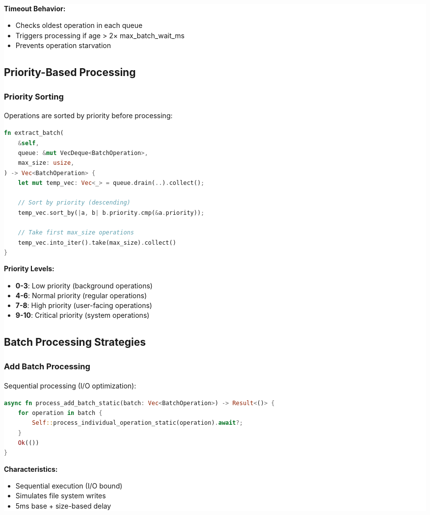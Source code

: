 **Timeout Behavior:**
- Checks oldest operation in each queue
- Triggers processing if age > 2× max_batch_wait_ms
- Prevents operation starvation

## Priority-Based Processing

### Priority Sorting

Operations are sorted by priority before processing:

```rust
fn extract_batch(
    &self,
    queue: &mut VecDeque<BatchOperation>,
    max_size: usize,
) -> Vec<BatchOperation> {
    let mut temp_vec: Vec<_> = queue.drain(..).collect();
    
    // Sort by priority (descending)
    temp_vec.sort_by(|a, b| b.priority.cmp(&a.priority));
    
    // Take first max_size operations
    temp_vec.into_iter().take(max_size).collect()
}
```

**Priority Levels:**
- **0-3**: Low priority (background operations)
- **4-6**: Normal priority (regular operations)
- **7-8**: High priority (user-facing operations)
- **9-10**: Critical priority (system operations)

## Batch Processing Strategies

### Add Batch Processing

Sequential processing (I/O optimization):

```rust
async fn process_add_batch_static(batch: Vec<BatchOperation>) -> Result<()> {
    for operation in batch {
        Self::process_individual_operation_static(operation).await?;
    }
    Ok(())
}
```

**Characteristics:**
- Sequential execution (I/O bound)
- Simulates file system writes
- 5ms base + size-based delay

